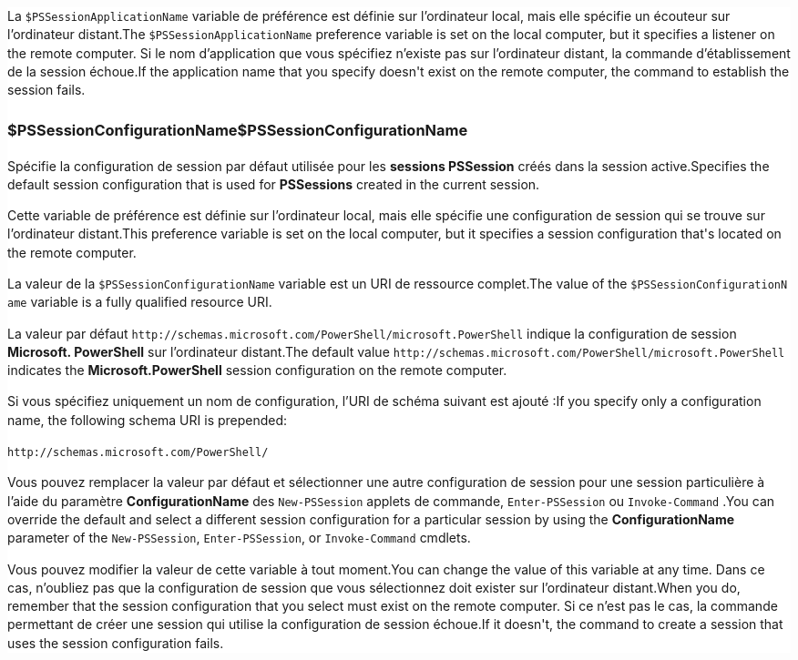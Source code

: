 <span data-ttu-id="ef21d-407">La `$PSSessionApplicationName` variable de préférence est définie sur l’ordinateur local, mais elle spécifie un écouteur sur l’ordinateur distant.</span><span class="sxs-lookup"><span data-stu-id="ef21d-407">The `$PSSessionApplicationName` preference variable is set on the local computer, but it specifies a listener on the remote computer.</span></span> <span data-ttu-id="ef21d-408">Si le nom d’application que vous spécifiez n’existe pas sur l’ordinateur distant, la commande d’établissement de la session échoue.</span><span class="sxs-lookup"><span data-stu-id="ef21d-408">If the application name that you specify doesn't exist on the remote computer, the command to establish the session fails.</span></span>

### <a name="pssessionconfigurationname"></a><span data-ttu-id="ef21d-409">\$PSSessionConfigurationName</span><span class="sxs-lookup"><span data-stu-id="ef21d-409">\$PSSessionConfigurationName</span></span>

<span data-ttu-id="ef21d-410">Spécifie la configuration de session par défaut utilisée pour les **sessions PSSession** créés dans la session active.</span><span class="sxs-lookup"><span data-stu-id="ef21d-410">Specifies the default session configuration that is used for **PSSessions** created in the current session.</span></span>

<span data-ttu-id="ef21d-411">Cette variable de préférence est définie sur l’ordinateur local, mais elle spécifie une configuration de session qui se trouve sur l’ordinateur distant.</span><span class="sxs-lookup"><span data-stu-id="ef21d-411">This preference variable is set on the local computer, but it specifies a session configuration that's located on the remote computer.</span></span>

<span data-ttu-id="ef21d-412">La valeur de la `$PSSessionConfigurationName` variable est un URI de ressource complet.</span><span class="sxs-lookup"><span data-stu-id="ef21d-412">The value of the `$PSSessionConfigurationName` variable is a fully qualified resource URI.</span></span>

<span data-ttu-id="ef21d-413">La valeur par défaut `http://schemas.microsoft.com/PowerShell/microsoft.PowerShell` indique la configuration de session **Microsoft. PowerShell** sur l’ordinateur distant.</span><span class="sxs-lookup"><span data-stu-id="ef21d-413">The default value `http://schemas.microsoft.com/PowerShell/microsoft.PowerShell` indicates the **Microsoft.PowerShell** session configuration on the remote computer.</span></span>

<span data-ttu-id="ef21d-414">Si vous spécifiez uniquement un nom de configuration, l’URI de schéma suivant est ajouté :</span><span class="sxs-lookup"><span data-stu-id="ef21d-414">If you specify only a configuration name, the following schema URI is prepended:</span></span>

`http://schemas.microsoft.com/PowerShell/`

<span data-ttu-id="ef21d-415">Vous pouvez remplacer la valeur par défaut et sélectionner une autre configuration de session pour une session particulière à l’aide du paramètre **ConfigurationName** des `New-PSSession` applets de commande, `Enter-PSSession` ou `Invoke-Command` .</span><span class="sxs-lookup"><span data-stu-id="ef21d-415">You can override the default and select a different session configuration for a particular session by using the **ConfigurationName** parameter of the `New-PSSession`, `Enter-PSSession`, or `Invoke-Command` cmdlets.</span></span>

<span data-ttu-id="ef21d-416">Vous pouvez modifier la valeur de cette variable à tout moment.</span><span class="sxs-lookup"><span data-stu-id="ef21d-416">You can change the value of this variable at any time.</span></span> <span data-ttu-id="ef21d-417">Dans ce cas, n’oubliez pas que la configuration de session que vous sélectionnez doit exister sur l’ordinateur distant.</span><span class="sxs-lookup"><span data-stu-id="ef21d-417">When you do, remember that the session configuration that you select must exist on the remote computer.</span></span> <span data-ttu-id="ef21d-418">Si ce n’est pas le cas, la commande permettant de créer une session qui utilise la configuration de session échoue.</span><span class="sxs-lookup"><span data-stu-id="ef21d-418">If it doesn't, the command to create a session that uses the session configuration fails.</span></span>

